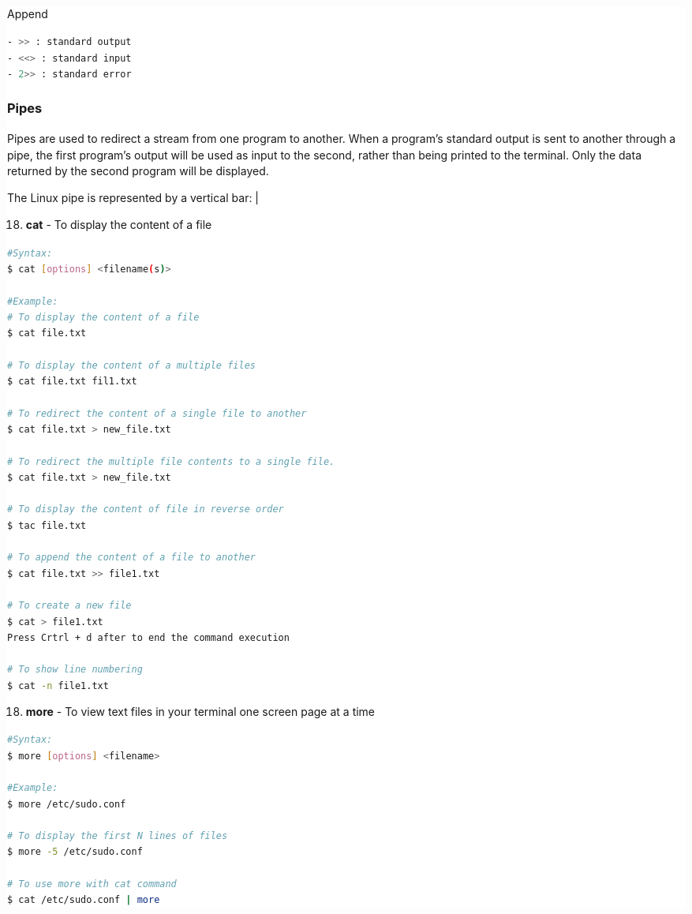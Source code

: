 Append
``` bash
- >> : standard output
- <<> : standard input
- 2>> : standard error
```

### Pipes

Pipes are used to redirect a stream from one program to another. When a program’s standard output is sent to another through a pipe, the first program’s output will be used as input to the second, rather than being printed to the terminal. Only the data returned by the second program will be displayed.

The Linux pipe is represented by a vertical bar: |

18. **cat** - To display the content of a file

```bash
#Syntax:
$ cat [options] <filename(s)>

#Example:
# To display the content of a file
$ cat file.txt

# To display the content of a multiple files
$ cat file.txt fil1.txt

# To redirect the content of a single file to another
$ cat file.txt > new_file.txt

# To redirect the multiple file contents to a single file.
$ cat file.txt > new_file.txt

# To display the content of file in reverse order
$ tac file.txt

# To append the content of a file to another
$ cat file.txt >> file1.txt

# To create a new file
$ cat > file1.txt
Press Crtrl + d after to end the command execution

# To show line numbering 
$ cat -n file1.txt
```

18. **more** - To view text files in your terminal one screen page at a time

```bash
#Syntax:
$ more [options] <filename>

#Example:
$ more /etc/sudo.conf

# To display the first N lines of files
$ more -5 /etc/sudo.conf

# To use more with cat command
$ cat /etc/sudo.conf | more
```
